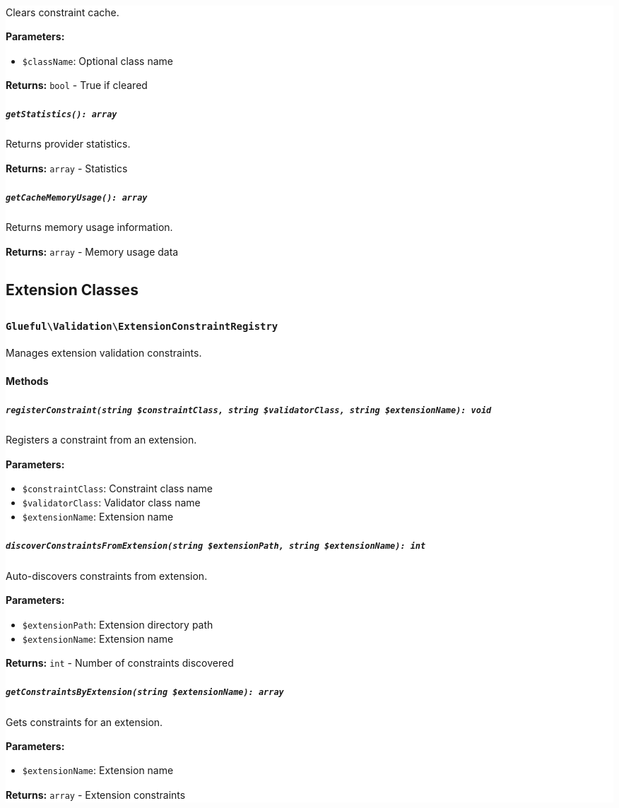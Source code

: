 Clears constraint cache.

**Parameters:**
- `$className`: Optional class name

**Returns:** `bool` - True if cleared

##### `getStatistics(): array`

Returns provider statistics.

**Returns:** `array` - Statistics

##### `getCacheMemoryUsage(): array`

Returns memory usage information.

**Returns:** `array` - Memory usage data

## Extension Classes

### `Glueful\Validation\ExtensionConstraintRegistry`

Manages extension validation constraints.

#### Methods

##### `registerConstraint(string $constraintClass, string $validatorClass, string $extensionName): void`

Registers a constraint from an extension.

**Parameters:**
- `$constraintClass`: Constraint class name
- `$validatorClass`: Validator class name
- `$extensionName`: Extension name

##### `discoverConstraintsFromExtension(string $extensionPath, string $extensionName): int`

Auto-discovers constraints from extension.

**Parameters:**
- `$extensionPath`: Extension directory path
- `$extensionName`: Extension name

**Returns:** `int` - Number of constraints discovered

##### `getConstraintsByExtension(string $extensionName): array`

Gets constraints for an extension.

**Parameters:**
- `$extensionName`: Extension name

**Returns:** `array` - Extension constraints
